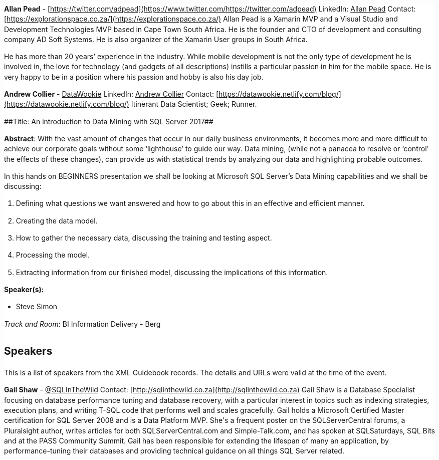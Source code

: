 **Allan Pead**  - [https://twitter.com/adpead](https://www.twitter.com/https://twitter.com/adpead)
LinkedIn: [Allan Pead](https://www.linkedin.com/in/adpead/)
Contact: [https://explorationspace.co.za/](https://explorationspace.co.za/)
Allan Pead is a Xamarin MVP and a Visual Studio and Development Technologies MVP based in Cape Town South Africa. He is the founder and CTO of development and consulting company AD Soft Systems.  He is also organizer of the Xamarin User groups in South Africa.

He has more than 20 years’ experience in the industry.  While mobile development is not the only type of development he is involved in, the love for technology (and gadgets of all descriptions) instills a particular passion in him for the mobile space. He is very happy to be in a position where his passion and hobby is also his day job.
 
**Andrew Collier**  - [DataWookie](https://www.twitter.com/DataWookie)
LinkedIn: [Andrew Collier](https://www.linkedin.com/in/datawookie/)
Contact: [https://datawookie.netlify.com/blog/](https://datawookie.netlify.com/blog/)
Itinerant Data Scientist; Geek; Runner.
 
 
 
 
##Title: An introduction to Data Mining  with SQL Server 2017##
 
**Abstract**:
With the vast amount of changes that occur in our daily business environments, it becomes more and more difficult to achieve our corporate goals without some ‘lighthouse’ to guide our way. Data mining, (while not a panacea to resolve or ‘control’ the effects of these changes), can provide us with statistical trends by analyzing our data and highlighting probable outcomes.

In this hands on BEGINNERS presentation we shall be looking at Microsoft SQL Server’s Data Mining capabilities and we shall be discussing:

1)  Defining what questions we want answered and how to go about this in an effective and efficient manner.

2)  Creating the data model.

3)  How to gather the necessary data, discussing the training and testing aspect.

4)  Processing the model.

5)  Extracting information from our finished model, discussing the implications of this information.
 
**Speaker(s):**
- Steve Simon
 
*Track and Room*: BI Information Delivery - Berg
 
 
 
 
## <a name="#speakers"></a>Speakers
This is a list of speakers from the XML Guidebook records. The details and URLs were valid at the time of the event.
 
 
**Gail Shaw**  - [@SQLInTheWild](https://www.twitter.com/@SQLInTheWild)
Contact: [http://sqlinthewild.co.za](http://sqlinthewild.co.za)
Gail Shaw is a Database Specialist focusing on database performance tuning and database recovery, with a particular interest in topics such as indexing strategies, execution plans, and writing T-SQL code that performs well and scales gracefully. Gail holds a Microsoft Certified Master certification for SQL Server 2008 and is a Data Platform MVP. She's a frequent poster on the SQLServerCentral forums, a Pluralsight author, writes articles for both SQLServerCentral.com and Simple-Talk.com, and has spoken at SQLSaturdays, SQL Bits and at the PASS Community Summit. Gail has been responsible for extending the lifespan of many an application, by performance-tuning their databases and providing technical guidance on all things SQL Server related.
 